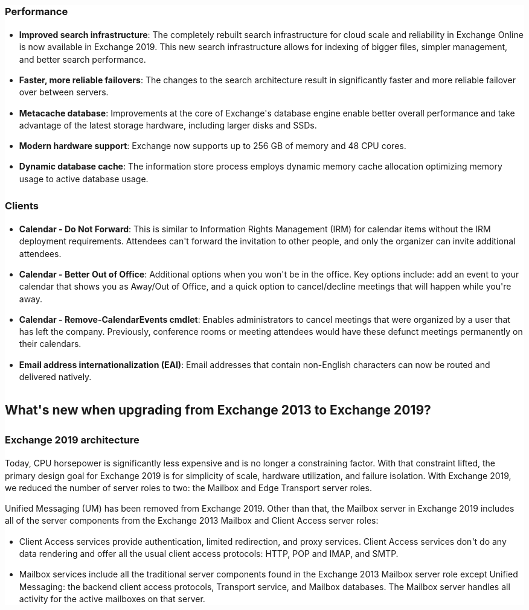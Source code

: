 ### Performance

- **Improved search infrastructure**: The completely rebuilt search infrastructure for cloud scale and reliability in Exchange Online is now available in Exchange 2019. This new search infrastructure allows for indexing of bigger files, simpler management, and better search performance.

- **Faster, more reliable failovers**: The changes to the search architecture result in significantly faster and more reliable failover over between servers.

- **Metacache database**: Improvements at the core of Exchange's database engine enable better overall performance and take advantage of the latest storage hardware, including larger disks and SSDs.

- **Modern hardware support**: Exchange now supports up to 256 GB of memory and 48 CPU cores.

- **Dynamic database cache**: The information store process employs dynamic memory cache allocation optimizing memory usage to active database usage.

### Clients

- **Calendar - Do Not Forward**: This is similar to Information Rights Management (IRM) for calendar items without the IRM deployment requirements. Attendees can't forward the invitation to other people, and only the organizer can invite additional attendees.

- **Calendar - Better Out of Office**: Additional options when you won't be in the office. Key options include: add an event to your calendar that shows you as Away/Out of Office, and a quick option to cancel/decline meetings that will happen while you're away.

- **Calendar - Remove-CalendarEvents cmdlet**: Enables administrators to cancel meetings that were organized by a user that has left the company. Previously, conference rooms or meeting attendees would have these defunct meetings permanently on their calendars.

- **Email address internationalization (EAI)**: Email addresses that contain non-English characters can now be routed and delivered natively.

## What's new when upgrading from Exchange 2013 to Exchange 2019?

### Exchange 2019 architecture

Today, CPU horsepower is significantly less expensive and is no longer a constraining factor. With that constraint lifted, the primary design goal for Exchange 2019 is for simplicity of scale, hardware utilization, and failure isolation. With Exchange 2019, we reduced the number of server roles to two: the Mailbox and Edge Transport server roles.

Unified Messaging (UM) has been removed from Exchange 2019. Other than that, the Mailbox server in Exchange 2019 includes all of the server components from the Exchange 2013 Mailbox and Client Access server roles:

- Client Access services provide authentication, limited redirection, and proxy services. Client Access services don't do any data rendering and offer all the usual client access protocols: HTTP, POP and IMAP, and SMTP.

- Mailbox services include all the traditional server components found in the Exchange 2013 Mailbox server role except Unified Messaging: the backend client access protocols, Transport service, and Mailbox databases. The Mailbox server handles all activity for the active mailboxes on that server.
